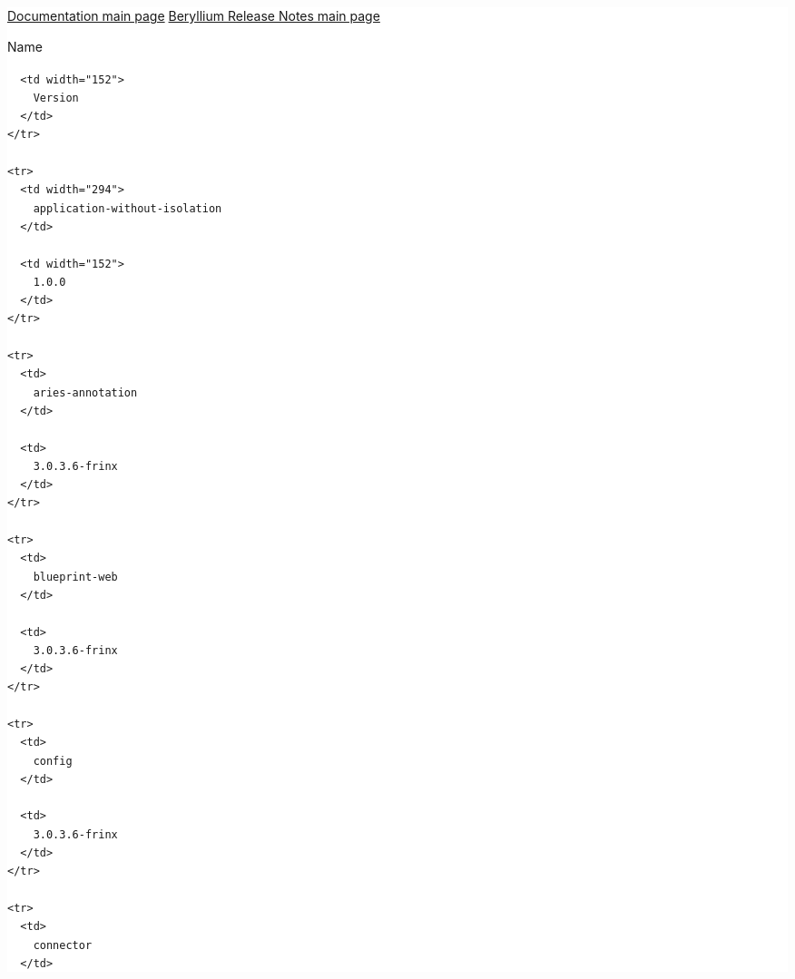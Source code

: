 [Documentation main page](https://frinxio.github.io/Frinx-docs/)
[Beryllium Release Notes main page](https://frinxio.github.io/Frinx-docs/FRINX_ODL_Distribution/Release_Notes/Beryllium.html)
    
  <tbody>
    <tr>
      <td width="294">
        Name
      </td>
      
      <td width="152">
        Version
      </td>
    </tr>
    
    <tr>
      <td width="294">
        application-without-isolation
      </td>
      
      <td width="152">
        1.0.0
      </td>
    </tr>
    
    <tr>
      <td>
        aries-annotation
      </td>
      
      <td>
        3.0.3.6-frinx
      </td>
    </tr>
    
    <tr>
      <td>
        blueprint-web
      </td>
      
      <td>
        3.0.3.6-frinx
      </td>
    </tr>
    
    <tr>
      <td>
        config
      </td>
      
      <td>
        3.0.3.6-frinx
      </td>
    </tr>
    
    <tr>
      <td>
        connector
      </td>
      